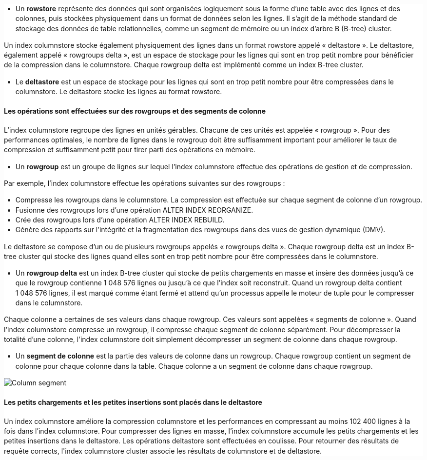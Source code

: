 - Un **rowstore** représente des données qui sont organisées logiquement sous la forme d’une table avec des lignes et des colonnes, puis stockées physiquement dans un format de données selon les lignes. Il s’agit de la méthode standard de stockage des données de table relationnelles, comme un segment de mémoire ou un index d’arbre B (B-tree) cluster.

Un index columnstore stocke également physiquement des lignes dans un format rowstore appelé « deltastore ». Le deltastore, également appelé « rowgroups delta », est un espace de stockage pour les lignes qui sont en trop petit nombre pour bénéficier de la compression dans le columnstore. Chaque rowgroup delta est implémenté comme un index B-tree cluster. 

- Le **deltastore** est un espace de stockage pour les lignes qui sont en trop petit nombre pour être compressées dans le columnstore. Le deltastore stocke les lignes au format rowstore. 
  
#### <a name="operations-are-performed-on-rowgroups-and-column-segments"></a>Les opérations sont effectuées sur des rowgroups et des segments de colonne

L’index columnstore regroupe des lignes en unités gérables. Chacune de ces unités est appelée « rowgroup ». Pour des performances optimales, le nombre de lignes dans le rowgroup doit être suffisamment important pour améliorer le taux de compression et suffisamment petit pour tirer parti des opérations en mémoire.

* Un **rowgroup** est un groupe de lignes sur lequel l’index columnstore effectue des opérations de gestion et de compression. 

Par exemple, l’index columnstore effectue les opérations suivantes sur des rowgroups :

* Compresse les rowgroups dans le columnstore. La compression est effectuée sur chaque segment de colonne d’un rowgroup.
* Fusionne des rowgroups lors d’une opération ALTER INDEX REORGANIZE.
* Crée des rowgroups lors d’une opération ALTER INDEX REBUILD.
* Génère des rapports sur l’intégrité et la fragmentation des rowgroups dans des vues de gestion dynamique (DMV).

Le deltastore se compose d’un ou de plusieurs rowgroups appelés « rowgroups delta ». Chaque rowgroup delta est un index B-tree cluster qui stocke des lignes quand elles sont en trop petit nombre pour être compressées dans le columnstore.  

* Un **rowgroup delta** est un index B-tree cluster qui stocke de petits chargements en masse et insère des données jusqu’à ce que le rowgroup contienne 1 048 576 lignes ou jusqu’à ce que l’index soit reconstruit.  Quand un rowgroup delta contient 1 048 576 lignes, il est marqué comme étant fermé et attend qu’un processus appelle le moteur de tuple pour le compresser dans le columnstore. 

Chaque colonne a certaines de ses valeurs dans chaque rowgroup. Ces valeurs sont appelées « segments de colonne ». Quand l’index columnstore compresse un rowgroup, il compresse chaque segment de colonne séparément. Pour décompresser la totalité d’une colonne, l’index columnstore doit simplement décompresser un segment de colonne dans chaque rowgroup.

* Un **segment de colonne** est la partie des valeurs de colonne dans un rowgroup. Chaque rowgroup contient un segment de colonne pour chaque colonne dans la table. Chaque colonne a un segment de colonne dans chaque rowgroup. 
  
 ![Column segment](../relational-databases/indexes/media/sql-server-pdw-columnstore-columnsegment.gif "Column segment")  
 
#### <a name="small-loads-and-inserts-go-to-the-deltastore"></a>Les petits chargements et les petites insertions sont placés dans le deltastore
Un index columnstore améliore la compression columnstore et les performances en compressant au moins 102 400 lignes à la fois dans l’index columnstore. Pour compresser des lignes en masse, l’index columnstore accumule les petits chargements et les petites insertions dans le deltastore. Les opérations deltastore sont effectuées en coulisse. Pour retourner des résultats de requête corrects, l'index columnstore cluster associe les résultats de columnstore et de deltastore. 
